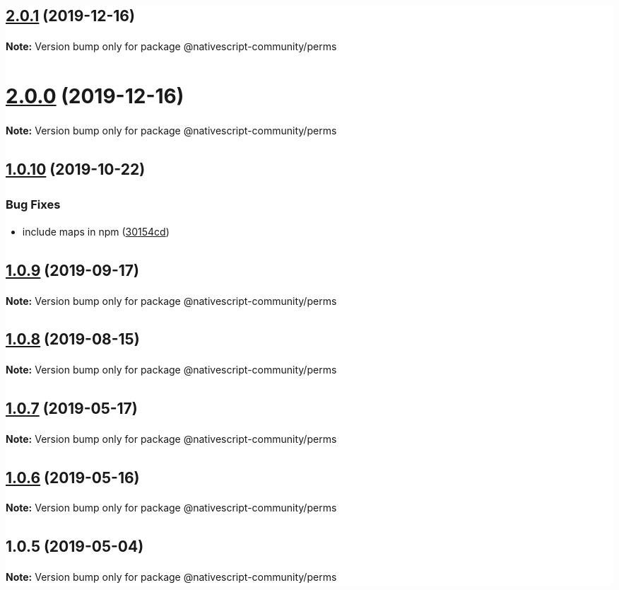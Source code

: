 ## [2.0.1](https://github.com/nativescript-community/perms/compare/v2.0.0...v2.0.1) (2019-12-16)

**Note:** Version bump only for package @nativescript-community/perms

# [2.0.0](https://github.com/nativescript-community/perms/compare/v1.0.10...v2.0.0) (2019-12-16)

**Note:** Version bump only for package @nativescript-community/perms

## [1.0.10](https://github.com/nativescript-community/perms/compare/v1.0.9...v1.0.10) (2019-10-22)

### Bug Fixes

* include maps in npm ([30154cd](https://github.com/nativescript-community/perms/commit/30154cd))

## [1.0.9](https://github.com/nativescript-community/perms/compare/v1.0.8...v1.0.9) (2019-09-17)

**Note:** Version bump only for package @nativescript-community/perms

## [1.0.8](https://github.com/nativescript-community/perms/compare/v1.0.7...v1.0.8) (2019-08-15)

**Note:** Version bump only for package @nativescript-community/perms

## [1.0.7](https://github.com/nativescript-community/perms/compare/v1.0.6...v1.0.7) (2019-05-17)

**Note:** Version bump only for package @nativescript-community/perms

## [1.0.6](https://github.com/nativescript-community/perms/compare/v1.0.5...v1.0.6) (2019-05-16)

**Note:** Version bump only for package @nativescript-community/perms

## 1.0.5 (2019-05-04)

**Note:** Version bump only for package @nativescript-community/perms
